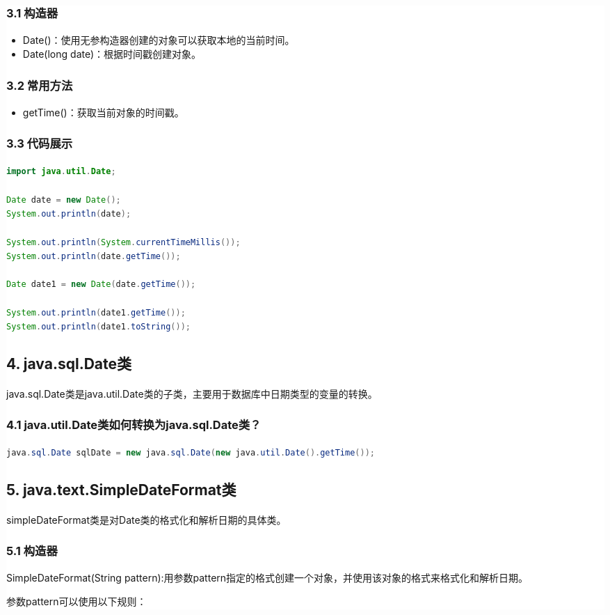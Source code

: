 ### 3.1 构造器

- Date()：使用无参构造器创建的对象可以获取本地的当前时间。
- Date(long date)：根据时间戳创建对象。

### 3.2 常用方法

- getTime()：获取当前对象的时间戳。

### 3.3 代码展示

```java
import java.util.Date;

Date date = new Date();
System.out.println(date);

System.out.println(System.currentTimeMillis());
System.out.println(date.getTime());

Date date1 = new Date(date.getTime());

System.out.println(date1.getTime());  
System.out.println(date1.toString());
```

## 4. java.sql.Date类

java.sql.Date类是java.util.Date类的子类，主要用于数据库中日期类型的变量的转换。

### 4.1 java.util.Date类如何转换为java.sql.Date类？

```java
java.sql.Date sqlDate = new java.sql.Date(new java.util.Date().getTime());
```

## 5. java.text.SimpleDateFormat类

simpleDateFormat类是对Date类的格式化和解析日期的具体类。

### 5.1 构造器

SimpleDateFormat(String pattern):用参数pattern指定的格式创建一个对象，并使用该对象的格式来格式化和解析日期。

参数pattern可以使用以下规则：
